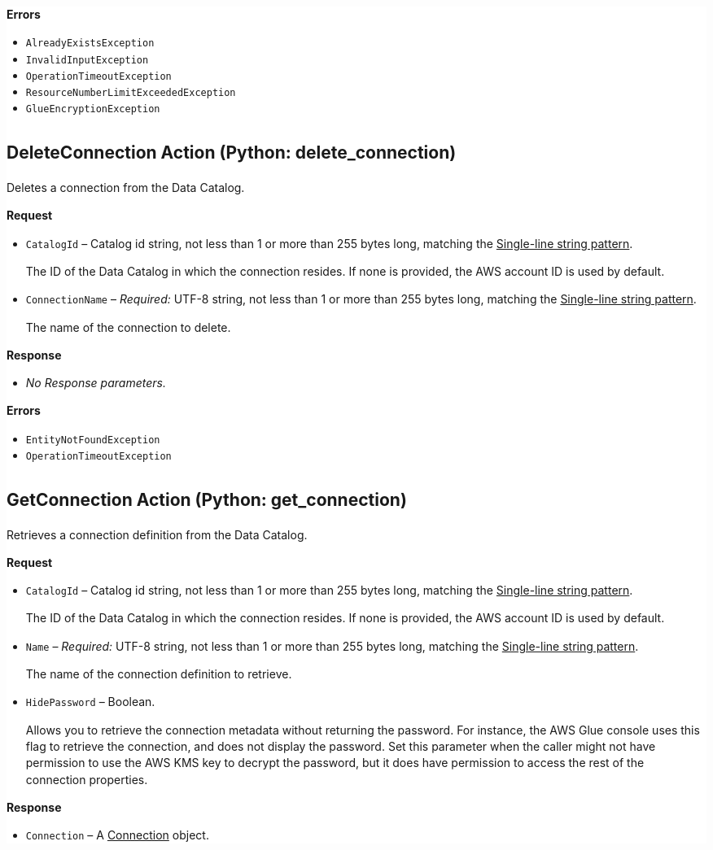 **Errors**
+ `AlreadyExistsException`
+ `InvalidInputException`
+ `OperationTimeoutException`
+ `ResourceNumberLimitExceededException`
+ `GlueEncryptionException`

## DeleteConnection Action \(Python: delete\_connection\)<a name="aws-glue-api-catalog-connections-DeleteConnection"></a>

Deletes a connection from the Data Catalog\.

**Request**
+ `CatalogId` – Catalog id string, not less than 1 or more than 255 bytes long, matching the [Single-line string pattern](aws-glue-api-common.md#aws-glue-api-regex-oneLine)\.

  The ID of the Data Catalog in which the connection resides\. If none is provided, the AWS account ID is used by default\.
+ `ConnectionName` – *Required:* UTF\-8 string, not less than 1 or more than 255 bytes long, matching the [Single-line string pattern](aws-glue-api-common.md#aws-glue-api-regex-oneLine)\.

  The name of the connection to delete\.

**Response**
+ *No Response parameters\.*

**Errors**
+ `EntityNotFoundException`
+ `OperationTimeoutException`

## GetConnection Action \(Python: get\_connection\)<a name="aws-glue-api-catalog-connections-GetConnection"></a>

Retrieves a connection definition from the Data Catalog\.

**Request**
+ `CatalogId` – Catalog id string, not less than 1 or more than 255 bytes long, matching the [Single-line string pattern](aws-glue-api-common.md#aws-glue-api-regex-oneLine)\.

  The ID of the Data Catalog in which the connection resides\. If none is provided, the AWS account ID is used by default\.
+ `Name` – *Required:* UTF\-8 string, not less than 1 or more than 255 bytes long, matching the [Single-line string pattern](aws-glue-api-common.md#aws-glue-api-regex-oneLine)\.

  The name of the connection definition to retrieve\.
+ `HidePassword` – Boolean\.

  Allows you to retrieve the connection metadata without returning the password\. For instance, the AWS Glue console uses this flag to retrieve the connection, and does not display the password\. Set this parameter when the caller might not have permission to use the AWS KMS key to decrypt the password, but it does have permission to access the rest of the connection properties\.

**Response**
+ `Connection` – A [Connection](#aws-glue-api-catalog-connections-Connection) object\.
